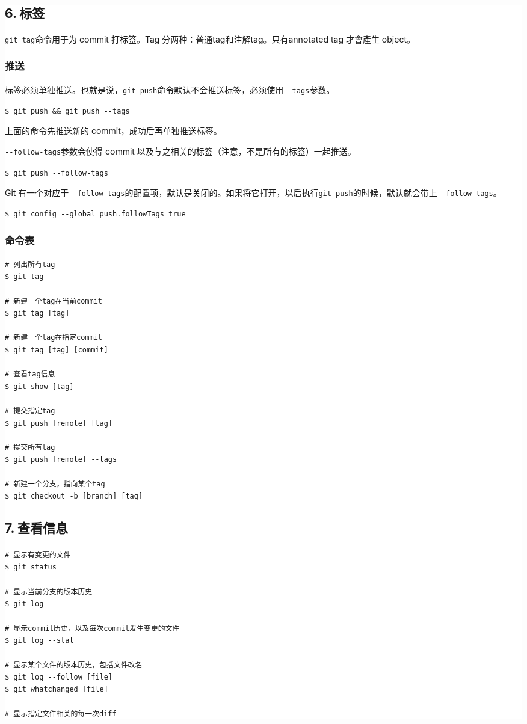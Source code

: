 ## 6. 标签

`git tag`命令用于为 commit 打标签。Tag 分两种：普通tag和注解tag。只有annotated tag 才會產生 object。

### 推送

标签必须单独推送。也就是说，`git push`命令默认不会推送标签，必须使用`--tags`参数。

```
$ git push && git push --tags
```

上面的命令先推送新的 commit，成功后再单独推送标签。

`--follow-tags`参数会使得 commit 以及与之相关的标签（注意，不是所有的标签）一起推送。

```
$ git push --follow-tags
```

Git 有一个对应于`--follow-tags`的配置项，默认是关闭的。如果将它打开，以后执行`git push`的时候，默认就会带上`--follow-tags`。

```
$ git config --global push.followTags true
```

### 命令表

```
# 列出所有tag
$ git tag

# 新建一个tag在当前commit
$ git tag [tag]

# 新建一个tag在指定commit
$ git tag [tag] [commit]

# 查看tag信息
$ git show [tag]

# 提交指定tag
$ git push [remote] [tag]

# 提交所有tag
$ git push [remote] --tags

# 新建一个分支，指向某个tag
$ git checkout -b [branch] [tag]
```

## 7. 查看信息

```
# 显示有变更的文件
$ git status

# 显示当前分支的版本历史
$ git log

# 显示commit历史，以及每次commit发生变更的文件
$ git log --stat

# 显示某个文件的版本历史，包括文件改名
$ git log --follow [file]
$ git whatchanged [file]

# 显示指定文件相关的每一次diff
```